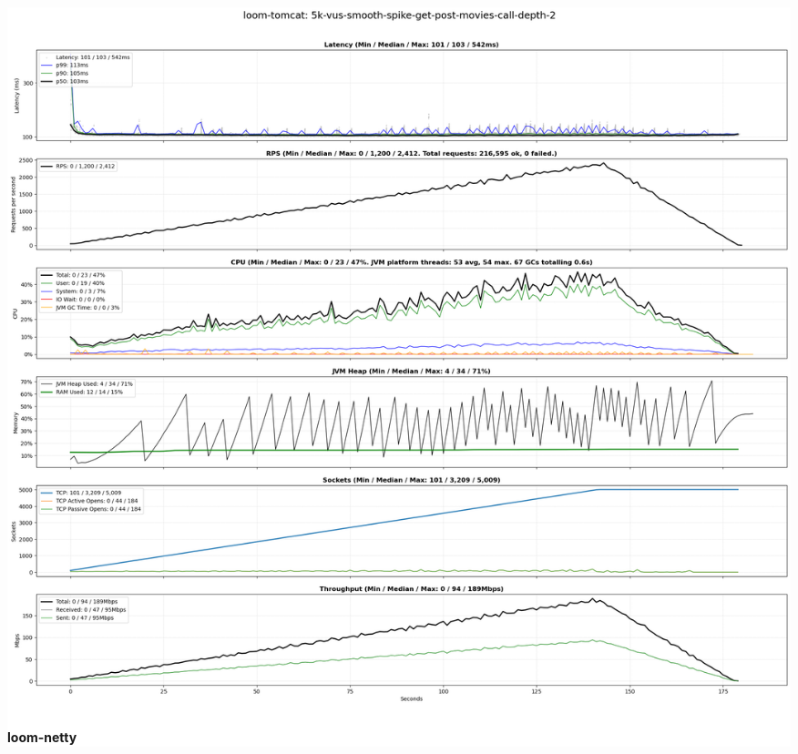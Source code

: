 ![loom-tomcat](./5k-vus-smooth-spike-get-post-movies-call-depth-2/loom-tomcat.png)

#### loom-netty
